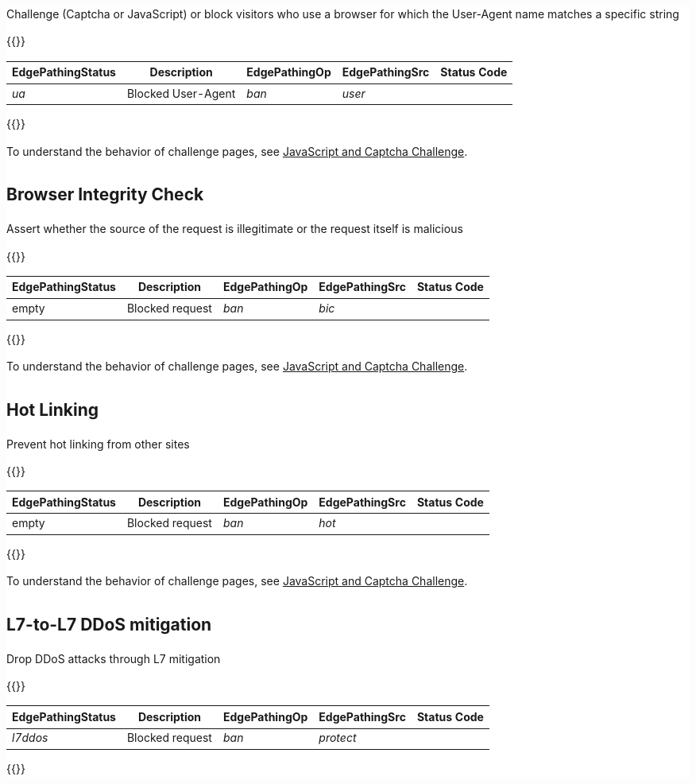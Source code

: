 Challenge (Captcha or JavaScript) or block visitors who use a browser for which the User-Agent name matches a specific string

{{<table-wrap>}}

| EdgePathingStatus | Description        | EdgePathingOp | EdgePathingSrc | Status Code |
| ----------------- | ------------------ | ------------- | -------------- | ----------- |
| <em>ua</em>       | Blocked User-Agent | <em>ban</em>  | <em>user</em>  |             |

{{</table-wrap>}}

To understand the behavior of challenge pages, see [JavaScript and Captcha Challenge](#javascript-and-captcha-challenge).

## Browser Integrity Check

Assert whether the source of the request is illegitimate or the request itself is malicious

{{<table-wrap>}}

| EdgePathingStatus                            | Description     | EdgePathingOp | EdgePathingSrc | Status Code |
| -------------------------------------------- | --------------- | ------------- | -------------- | ----------- |
| <span style="font-weight: 400;">empty</span> | Blocked request | <em>ban</em>  | <em>bic</em>   |             |

{{</table-wrap>}}

To understand the behavior of challenge pages, see [JavaScript and Captcha Challenge](#javascript-and-captcha-challenge).

## Hot Linking

Prevent hot linking from other sites

{{<table-wrap>}}

| EdgePathingStatus                            | Description     | EdgePathingOp | EdgePathingSrc | Status Code |
| -------------------------------------------- | --------------- | ------------- | -------------- | ----------- |
| <span style="font-weight: 400;">empty</span> | Blocked request | <em>ban</em>  | <em>hot</em>   |             |

{{</table-wrap>}}

To understand the behavior of challenge pages, see [JavaScript and Captcha Challenge](#javascript-and-captcha-challenge).

## L7-to-L7 DDoS mitigation

Drop DDoS attacks through L7 mitigation

{{<table-wrap>}}

| EdgePathingStatus                                      | Description     | EdgePathingOp | EdgePathingSrc   | Status Code |
| ------------------------------------------------------ | --------------- | ------------- | ---------------- | ----------- |
| <em><span style="font-weight: 400;">l7ddos</span></em> | Blocked request | <em>ban</em>  | <em>protect</em> |             |

{{</table-wrap>}}
